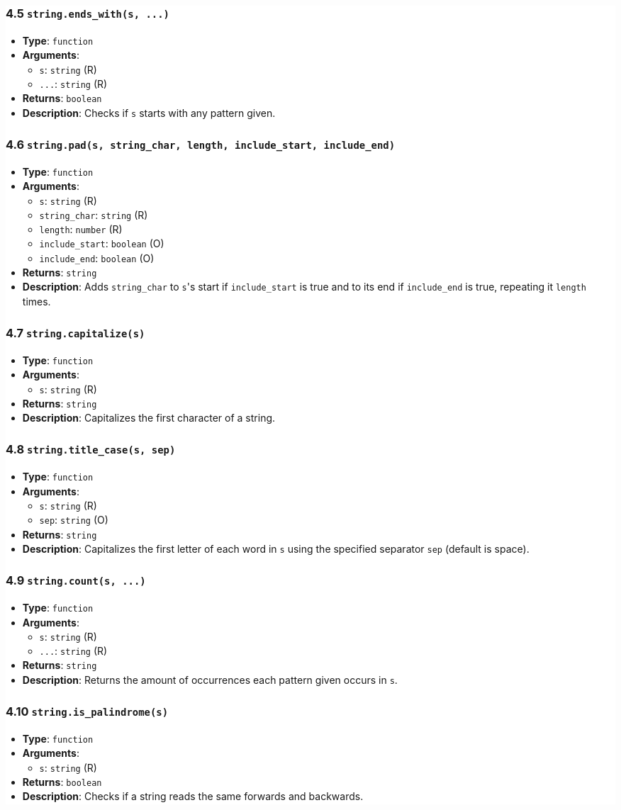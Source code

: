 ### 4.5 `string.ends_with(s, ...)`
- **Type**: `function`
- **Arguments**: 
  - `s`: `string` (R)
  - `...`: `string` (R)
- **Returns**: `boolean`
- **Description**: Checks if `s` starts with any pattern given.

### 4.6 `string.pad(s, string_char, length, include_start, include_end)`
- **Type**: `function`
- **Arguments**: 
  - `s`: `string` (R)
  - `string_char`: `string` (R)
  - `length`: `number` (R)
  - `include_start`: `boolean` (O)
  - `include_end`: `boolean` (O)
- **Returns**: `string`
- **Description**: Adds `string_char` to `s`'s start if `include_start` is true and to its end if `include_end` is true, repeating it `length` times.

### 4.7 `string.capitalize(s)`
- **Type**: `function`
- **Arguments**: 
  - `s`: `string` (R)
- **Returns**: `string`
- **Description**: Capitalizes the first character of a string.

### 4.8 `string.title_case(s, sep)`
- **Type**: `function`
- **Arguments**: 
  - `s`: `string` (R)
  - `sep`: `string` (O)
- **Returns**: `string`
- **Description**: Capitalizes the first letter of each word in `s` using the specified separator `sep` (default is space).

### 4.9 `string.count(s, ...)`
- **Type**: `function`
- **Arguments**: 
  - `s`: `string` (R)
  - `...`: `string` (R)
- **Returns**: `string`
- **Description**: Returns the amount of occurrences each pattern given occurs in `s`.

### 4.10 `string.is_palindrome(s)`
- **Type**: `function`
- **Arguments**: 
  - `s`: `string` (R)
- **Returns**: `boolean`
- **Description**: Checks if a string reads the same forwards and backwards.

